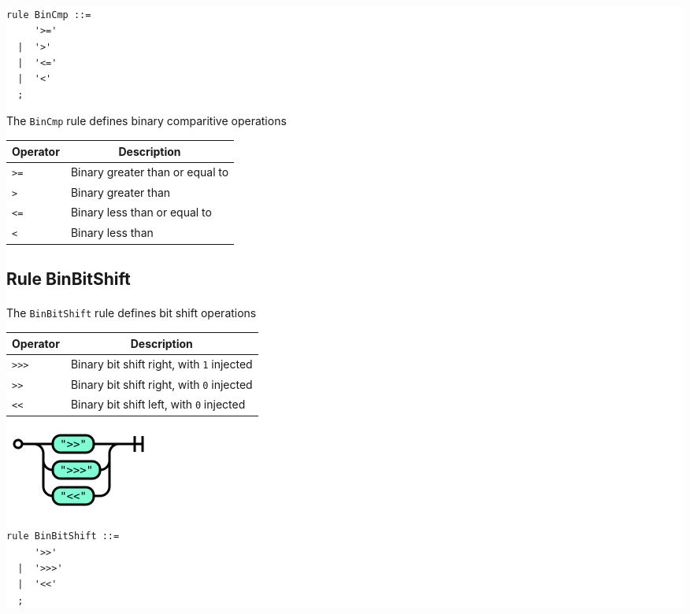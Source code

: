 ```ebnf
rule BinCmp ::=
     '>=' 
  |  '>' 
  |  '<=' 
  |  '<' 
  ;

```



The `BinCmp` rule defines binary comparitive operations

|Operator|Description|
|---|---|
|`>=`|Binary greater than or equal to|
|`>`|Binary greater than|
|`<=`|Binary less than or equal to|
|`<`|Binary less than|



## Rule BinBitShift

The `BinBitShift` rule defines bit shift operations

|Operator|Description|
|---|---|
|`>>>`|Binary bit shift right, with `1` injected|
|`>>`|Binary bit shift right, with `0` injected|
|`<<`|Binary bit shift left, with `0` injected|



<img src="svg/BinBitShift.svg" alt="BinBitShift" width="183" height="108"/>

```ebnf
rule BinBitShift ::=
     '>>' 
  |  '>>>' 
  |  '<<' 
  ;

```
